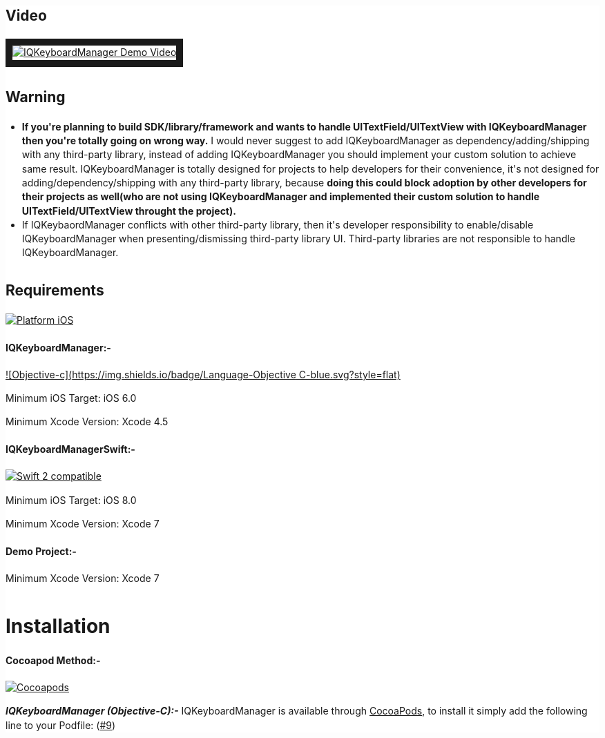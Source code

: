 ## Video

<a href="http://youtu.be/WAYc2Qj-OQg" target="_blank"><img src="http://img.youtube.com/vi/WAYc2Qj-OQg/0.jpg" 
alt="IQKeyboardManager Demo Video" width="480" height="360" border="10" /></a>

## Warning

- **If you're planning to build SDK/library/framework and wants to handle UITextField/UITextView with IQKeyboardManager then you're totally going on wrong way.** I would never suggest to add IQKeyboardManager as dependency/adding/shipping with any third-party library, instead of adding IQKeyboardManager you should implement your custom solution to achieve same result. IQKeyboardManager is totally designed for projects to help developers for their convenience, it's not designed for adding/dependency/shipping with any third-party library, because **doing this could block adoption by other developers for their projects as well(who are not using IQKeyboardManager and implemented their custom solution to handle UITextField/UITextView throught the project).** 
- If IQKeybaordManager conflicts with other third-party library, then it's developer responsibility to enable/disable IQKeyboardManager when presenting/dismissing third-party library UI. Third-party libraries are not responsible to handle IQKeyboardManager.

## Requirements
[![Platform iOS](https://img.shields.io/badge/Platform-iOS-blue.svg?style=fla)]()

#### IQKeyboardManager:-
[![Objective-c](https://img.shields.io/badge/Language-Objective C-blue.svg?style=flat)](https://developer.apple.com/library/mac/documentation/Cocoa/Conceptual/ProgrammingWithObjectiveC/Introduction/Introduction.html)

Minimum iOS Target: iOS 6.0

Minimum Xcode Version: Xcode 4.5

#### IQKeyboardManagerSwift:-
[![Swift 2 compatible](https://img.shields.io/badge/Language-Swift2-blue.svg?style=flat)](https://developer.apple.com/swift)

Minimum iOS Target: iOS 8.0

Minimum Xcode Version: Xcode 7

#### Demo Project:-

Minimum Xcode Version: Xcode 7


Installation
==========================

#### Cocoapod Method:-

[![Cocoapods](https://img.shields.io/cocoapods/v/IQKeyboardManager.svg)](http://cocoadocs.org/docsets/IQKeyboardManager)

***IQKeyboardManager (Objective-C):-*** IQKeyboardManager is available through [CocoaPods](http://cocoapods.org), to install
it simply add the following line to your Podfile: ([#9](https://github.com/hackiftekhar/IQKeyboardManager/issues/9))
